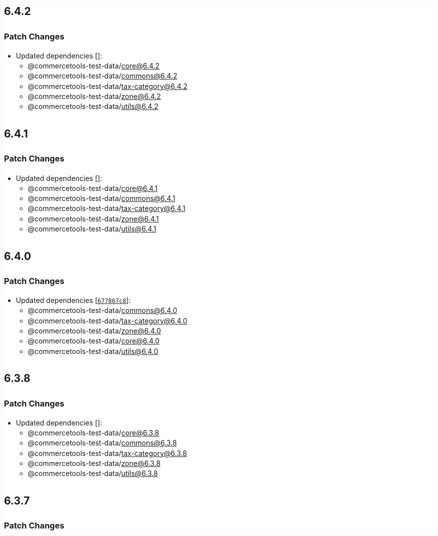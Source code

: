 ## 6.4.2

### Patch Changes

- Updated dependencies []:
  - @commercetools-test-data/core@6.4.2
  - @commercetools-test-data/commons@6.4.2
  - @commercetools-test-data/tax-category@6.4.2
  - @commercetools-test-data/zone@6.4.2
  - @commercetools-test-data/utils@6.4.2

## 6.4.1

### Patch Changes

- Updated dependencies []:
  - @commercetools-test-data/core@6.4.1
  - @commercetools-test-data/commons@6.4.1
  - @commercetools-test-data/tax-category@6.4.1
  - @commercetools-test-data/zone@6.4.1
  - @commercetools-test-data/utils@6.4.1

## 6.4.0

### Patch Changes

- Updated dependencies [[`677867c8`](https://github.com/commercetools/test-data/commit/677867c829ba60bd4c819ad544cc841f7b6d3ece)]:
  - @commercetools-test-data/commons@6.4.0
  - @commercetools-test-data/tax-category@6.4.0
  - @commercetools-test-data/zone@6.4.0
  - @commercetools-test-data/core@6.4.0
  - @commercetools-test-data/utils@6.4.0

## 6.3.8

### Patch Changes

- Updated dependencies []:
  - @commercetools-test-data/core@6.3.8
  - @commercetools-test-data/commons@6.3.8
  - @commercetools-test-data/tax-category@6.3.8
  - @commercetools-test-data/zone@6.3.8
  - @commercetools-test-data/utils@6.3.8

## 6.3.7

### Patch Changes
